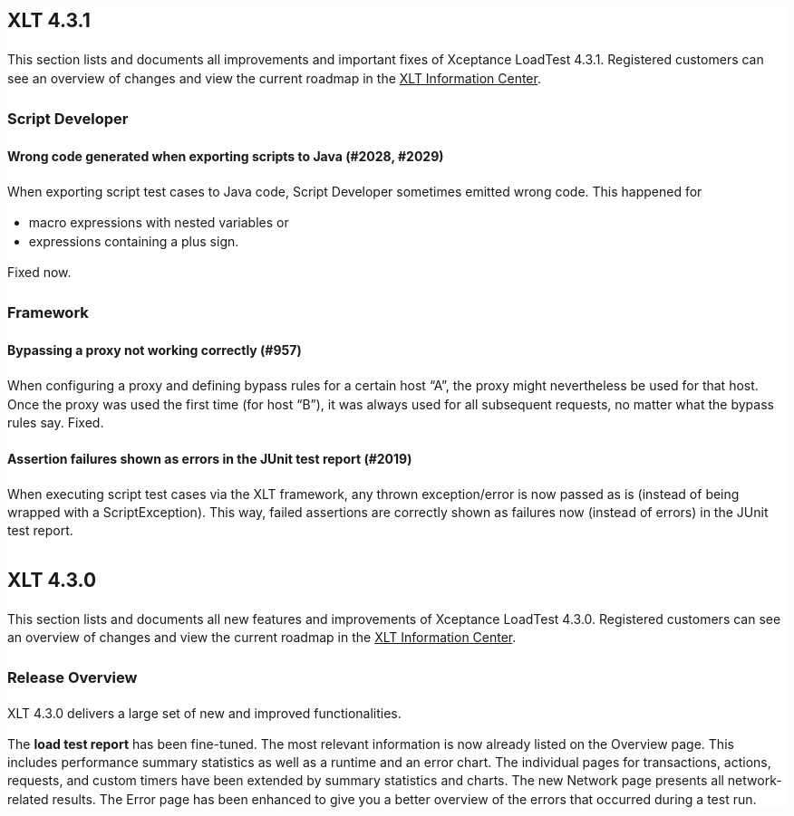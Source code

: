 ## XLT 4.3.1

This section lists and documents all improvements and important fixes of
Xceptance LoadTest 4.3.1. Registered customers can see an overview of
changes and view the current roadmap in the [XLT Information Center](https://lab.xceptance.de/versions/69).

### Script Developer

#### Wrong code generated when exporting scripts to Java (\#2028, \#2029)

When exporting script test cases to Java code, Script Developer
sometimes emitted wrong code. This happened for

-   macro expressions with nested variables or
-   expressions containing a plus sign.

Fixed now.

### Framework

#### Bypassing a proxy not working correctly (\#957)

When configuring a proxy and defining bypass rules for a certain host
“A”, the proxy might nevertheless be used for that host. Once the proxy
was used the first time (for host “B”), it was always used for all
subsequent requests, no matter what the bypass rules say. Fixed.

#### Assertion failures shown as errors in the JUnit test report (\#2019)

When executing script test cases via the XLT framework, any thrown
exception/error is now passed as is (instead of being wrapped with a
ScriptException). This way, failed assertions are correctly shown as
failures now (instead of errors) in the JUnit test report.

## XLT 4.3.0

This section lists and documents all new features and improvements of
Xceptance LoadTest 4.3.0. Registered customers can see an overview of
changes and view the current roadmap in the [XLT Information Center](https://lab.xceptance.de/versions/48).

### Release Overview

XLT 4.3.0 delivers a large set of new and improved functionalities.

The **load test report** has been fine-tuned. The most relevant
information is now already listed on the Overview page. This includes
performance summary statistics as well as a runtime and an error chart.
The individual pages for transactions, actions, requests, and custom
timers have been extended by summary statistics and charts. The new
Network page presents all network-related results. The Error page has
been enhanced to give you a better overview of the errors that occurred
during a test run.
